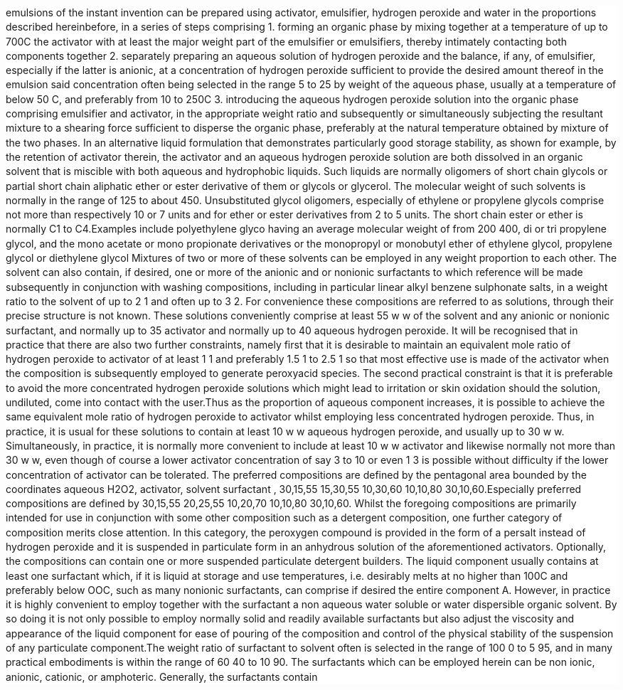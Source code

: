 emulsions of the instant invention can be prepared using activator, emulsifier, hydrogen peroxide and water in the proportions described hereinbefore, in a series of steps comprising 1. forming an organic phase by mixing together at a temperature of up to 700C the activator with at least the major weight part of the emulsifier or emulsifiers, thereby intimately contacting both components together 2. separately preparing an aqueous solution of hydrogen peroxide and the balance, if any, of emulsifier, especially if the latter is anionic, at a concentration of hydrogen peroxide sufficient to provide the desired amount thereof in the emulsion said concentration often being selected in the range 5 to 25 by weight of the aqueous phase, usually at a temperature of below 50 C, and preferably from 10 to 250C 3. introducing the aqueous hydrogen peroxide solution into the organic phase comprising emulsifier and activator, in the appropriate weight ratio and subsequently or simultaneously subjecting the resultant mixture to a shearing force sufficient to disperse the organic phase, preferably at the natural temperature obtained by mixture of the two phases. In an alternative liquid formulation that demonstrates particularly good storage stability, as shown for example, by the retention of activator therein, the activator and an aqueous hydrogen peroxide solution are both dissolved in an organic solvent that is miscible with both aqueous and hydrophobic liquids. Such liquids are normally oligomers of short chain glycols or partial short chain aliphatic ether or ester derivative of them or glycols or glycerol. The molecular weight of such solvents is normally in the range of 125 to about 450. Unsubstituted glycol oligomers, especially of ethylene or propylene glycols comprise not more than respectively 10 or 7 units and for ether or ester derivatives from 2 to 5 units. The short chain ester or ether is normally C1 to C4.Examples include polyethylene glyco having an average molecular weight of from 200 400, di or tri propylene glycol, and the mono acetate or mono propionate derivatives or the monopropyl or monobutyl ether of ethylene glycol, propylene glycol or diethylene glycol Mixtures of two or more of these solvents can be employed in any weight proportion to each other. The solvent can also contain, if desired, one or more of the anionic and or nonionic surfactants to which reference will be made subsequently in conjunction with washing compositions, including in particular linear alkyl benzene sulphonate salts, in a weight ratio to the solvent of up to 2 1 and often up to 3 2. For convenience these compositions are referred to as solutions, through their precise structure is not known. These solutions conveniently comprise at least 55 w w of the solvent and any anionic or nonionic surfactant, and normally up to 35 activator and normally up to 40 aqueous hydrogen peroxide. It will be recognised that in practice that there are also two further constraints, namely first that it is desirable to maintain an equivalent mole ratio of hydrogen peroxide to activator of at least 1 1 and preferably 1.5 1 to 2.5 1 so that most effective use is made of the activator when the composition is subsequently employed to generate peroxyacid species. The second practical constraint is that it is preferable to avoid the more concentrated hydrogen peroxide solutions which might lead to irritation or skin oxidation should the solution, undiluted, come into contact with the user.Thus as the proportion of aqueous component increases, it is possible to achieve the same equivalent mole ratio of hydrogen peroxide to activator whilst employing less concentrated hydrogen peroxide. Thus, in practice, it is usual for these solutions to contain at least 10 w w aqueous hydrogen peroxide, and usually up to 30 w w. Simultaneously, in practice, it is normally more convenient to include at least 10 w w activator and likewise normally not more than 30 w w, even though of course a lower activator concentration of say 3 to 10 or even 1 3 is possible without difficulty if the lower concentration of activator can be tolerated. The preferred compositions are defined by the pentagonal area bounded by the coordinates aqueous H2O2, activator, solvent surfactant , 30,15,55 15,30,55 10,30,60 10,10,80 30,10,60.Especially preferred compositions are defined by 30,15,55 20,25,55 10,20,70 10,10,80 30,10,60. Whilst the foregoing compositions are primarily intended for use in conjunction with some other composition such as a detergent composition, one further category of composition merits close attention. In this category, the peroxygen compound is provided in the form of a persalt instead of hydrogen peroxide and it is suspended in particulate form in an anhydrous solution of the aforementioned activators. Optionally, the compositions can contain one or more suspended particulate detergent builders. The liquid component usually contains at least one surfactant which, if it is liquid at storage and use temperatures, i.e. desirably melts at no higher than 100C and preferably below OOC, such as many nonionic surfactants, can comprise if desired the entire component A. However, in practice it is highly convenient to employ together with the surfactant a non aqueous water soluble or water dispersible organic solvent. By so doing it is not only possible to employ normally solid and readily available surfactants but also adjust the viscosity and appearance of the liquid component for ease of pouring of the composition and control of the physical stability of the suspension of any particulate component.The weight ratio of surfactant to solvent often is selected in the range of 100 0 to 5 95, and in many practical embodiments is within the range of 60 40 to 10 90. The surfactants which can be employed herein can be non ionic, anionic, cationic, or amphoteric. Generally, the surfactants contain